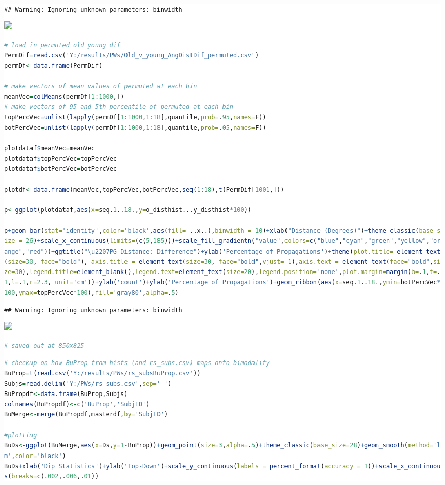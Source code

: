     ## Warning: Ignoring unknown parameters: binwidth

![](Group_level_analysis_files/figure-gfm/unnamed-chunk-4-1.png)

``` r
# load in permuted old young dif
PermDif=read.csv('Y:/results/PWs/Old_v_young_AngDistDif_permuted.csv')
permDf<-data.frame(PermDif)

# make vectors of mean values of permuted at each bin
meanVec=colMeans(permDf[1:1000,])
# make vectors of 95 and 5th percentile of permuted at each bin
topPercVec=unlist(lapply(permDf[1:1000,1:18],quantile,prob=.95,names=F))
botPercVec=unlist(lapply(permDf[1:1000,1:18],quantile,prob=.05,names=F))

plotdataf$meanVec=meanVec
plotdataf$topPercVec=topPercVec
plotdataf$botPercVec=botPercVec

plotdf<-data.frame(meanVec,topPercVec,botPercVec,seq(1:18),t(PermDif[1001,]))

p<-ggplot(plotdataf,aes(x=seq.1..18.,y=o_disthist...y_disthist*100))

p+geom_bar(stat='identity',color='black',aes(fill= ..x..),binwidth = 10)+xlab("Distance (Degrees)")+theme_classic(base_size = 26)+scale_x_continuous(limits=(c(5,185)))+scale_fill_gradientn("value",colors=c("blue","cyan","green","yellow","orange","red"))+ggtitle("\u2207PG Distance: Difference")+ylab('Percentage of Propagations')+theme(plot.title= element_text(size=30, face="bold"), axis.title = element_text(size=30, face="bold",vjust=-1),axis.text = element_text(face="bold",size=30),legend.title=element_blank(),legend.text=element_text(size=20),legend.position='none',plot.margin=margin(b=.1,t=.1,l=.1,r=2.3, unit='cm'))+ylab('count')+ylab('Percentage of Propagations')+geom_ribbon(aes(x=seq.1..18.,ymin=botPercVec*100,ymax=topPercVec*100),fill='gray80',alpha=.5)
```

    ## Warning: Ignoring unknown parameters: binwidth

![](Group_level_analysis_files/figure-gfm/unnamed-chunk-4-2.png)

``` r
# saved out at 850x825
```

``` r
# checkup on how BuProp from hists (and rs_subs.csv) maps onto bimodality
BuProp=t(read.csv('Y:/results/PWs/rs_subsBuProp.csv'))
Subjs=read.delim('Y:/PWs/rs_subs.csv',sep=' ')
BuPropdf<-data.frame(BuProp,Subjs)
colnames(BuPropdf)<-c('BuProp','SubjID')
BuMerge<-merge(BuPropdf,masterdf,by='SubjID')

#plotting
BuDs<-ggplot(BuMerge,aes(x=Ds,y=1-BuProp))+geom_point(size=3,alpha=.5)+theme_classic(base_size=28)+geom_smooth(method='lm',color='black')
BuDs+xlab('Dip Statistics')+ylab('Top-Down')+scale_y_continuous(labels = percent_format(accuracy = 1))+scale_x_continuous(breaks=c(.002,.006,.01))
```
